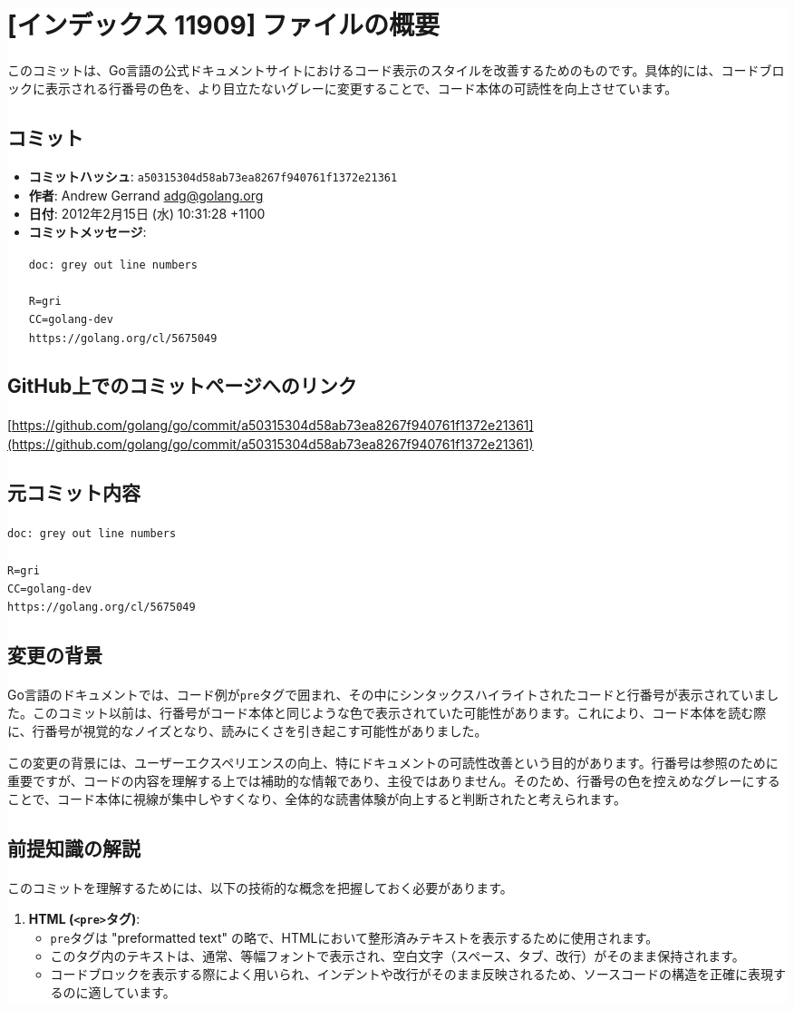 # [インデックス 11909] ファイルの概要

このコミットは、Go言語の公式ドキュメントサイトにおけるコード表示のスタイルを改善するためのものです。具体的には、コードブロックに表示される行番号の色を、より目立たないグレーに変更することで、コード本体の可読性を向上させています。

## コミット

- **コミットハッシュ**: `a50315304d58ab73ea8267f940761f1372e21361`
- **作者**: Andrew Gerrand <adg@golang.org>
- **日付**: 2012年2月15日 (水) 10:31:28 +1100
- **コミットメッセージ**:
    ```
    doc: grey out line numbers

    R=gri
    CC=golang-dev
    https://golang.org/cl/5675049
    ```

## GitHub上でのコミットページへのリンク

[https://github.com/golang/go/commit/a50315304d58ab73ea8267f940761f1372e21361](https://github.com/golang/go/commit/a50315304d58ab73ea8267f940761f1372e21361)

## 元コミット内容

```
doc: grey out line numbers

R=gri
CC=golang-dev
https://golang.org/cl/5675049
```

## 変更の背景

Go言語のドキュメントでは、コード例が`pre`タグで囲まれ、その中にシンタックスハイライトされたコードと行番号が表示されていました。このコミット以前は、行番号がコード本体と同じような色で表示されていた可能性があります。これにより、コード本体を読む際に、行番号が視覚的なノイズとなり、読みにくさを引き起こす可能性がありました。

この変更の背景には、ユーザーエクスペリエンスの向上、特にドキュメントの可読性改善という目的があります。行番号は参照のために重要ですが、コードの内容を理解する上では補助的な情報であり、主役ではありません。そのため、行番号の色を控えめなグレーにすることで、コード本体に視線が集中しやすくなり、全体的な読書体験が向上すると判断されたと考えられます。

## 前提知識の解説

このコミットを理解するためには、以下の技術的な概念を把握しておく必要があります。

1.  **HTML (`<pre>`タグ)**:
    *   `pre`タグは "preformatted text" の略で、HTMLにおいて整形済みテキストを表示するために使用されます。
    *   このタグ内のテキストは、通常、等幅フォントで表示され、空白文字（スペース、タブ、改行）がそのまま保持されます。
    *   コードブロックを表示する際によく用いられ、インデントや改行がそのまま反映されるため、ソースコードの構造を正確に表現するのに適しています。
